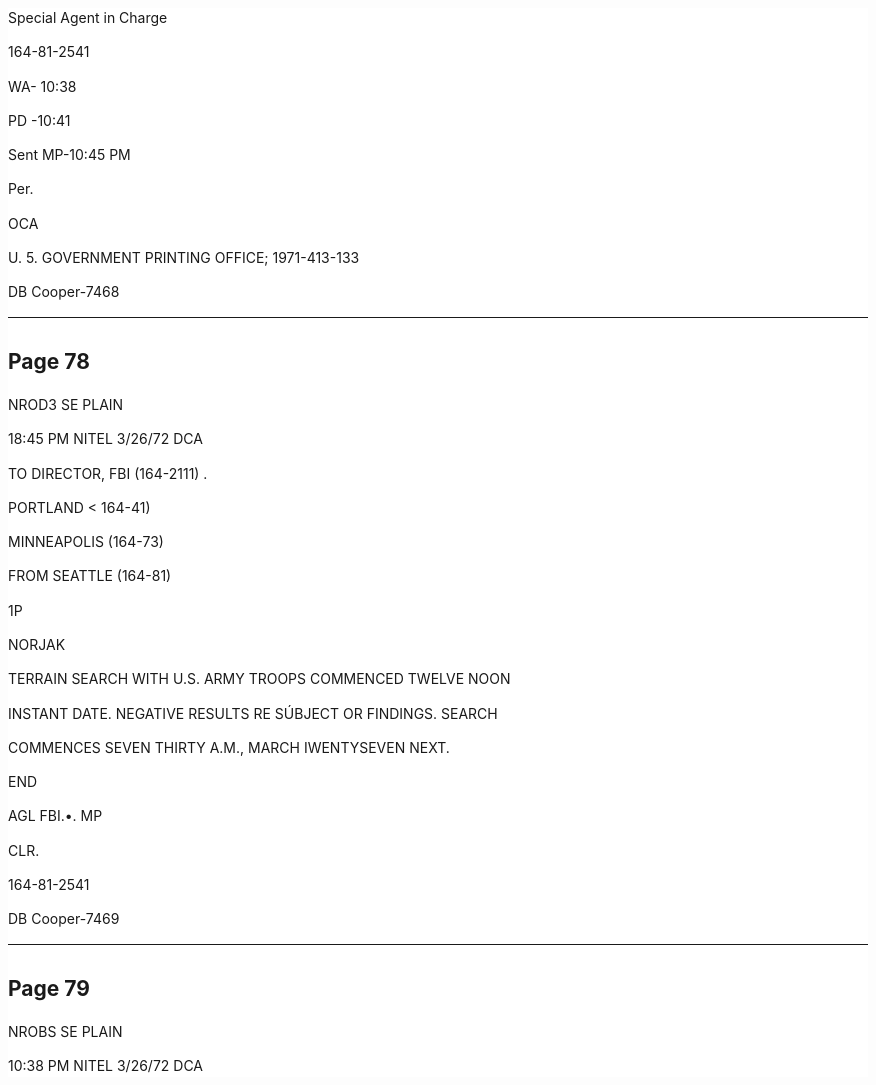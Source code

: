 Special Agent in Charge

164-81-2541

WA- 10:38

PD -10:41

Sent MP-10:45 PM

Per.

OCA

U. 5. GOVERNMENT PRINTING OFFICE; 1971-413-133

DB Cooper-7468

---

## Page 78

NROD3 SE PLAIN

18:45 PM NITEL 3/26/72 DCA

TO DIRECTOR, FBI (164-2111) .

PORTLAND < 164-41)

MINNEAPOLIS (164-73)

FROM SEATTLE (164-81)

1P

NORJAK

TERRAIN SEARCH WITH U.S. ARMY TROOPS COMMENCED TWELVE NOON

INSTANT DATE. NEGATIVE RESULTS RE SÚBJECT OR FINDINGS. SEARCH

COMMENCES SEVEN THIRTY A.M., MARCH IWENTYSEVEN NEXT.

END

AGL FBI.•. MP

CLR.

164-81-2541

DB Cooper-7469

---

## Page 79

NROBS SE PLAIN

10:38 PM NITEL 3/26/72 DCA
